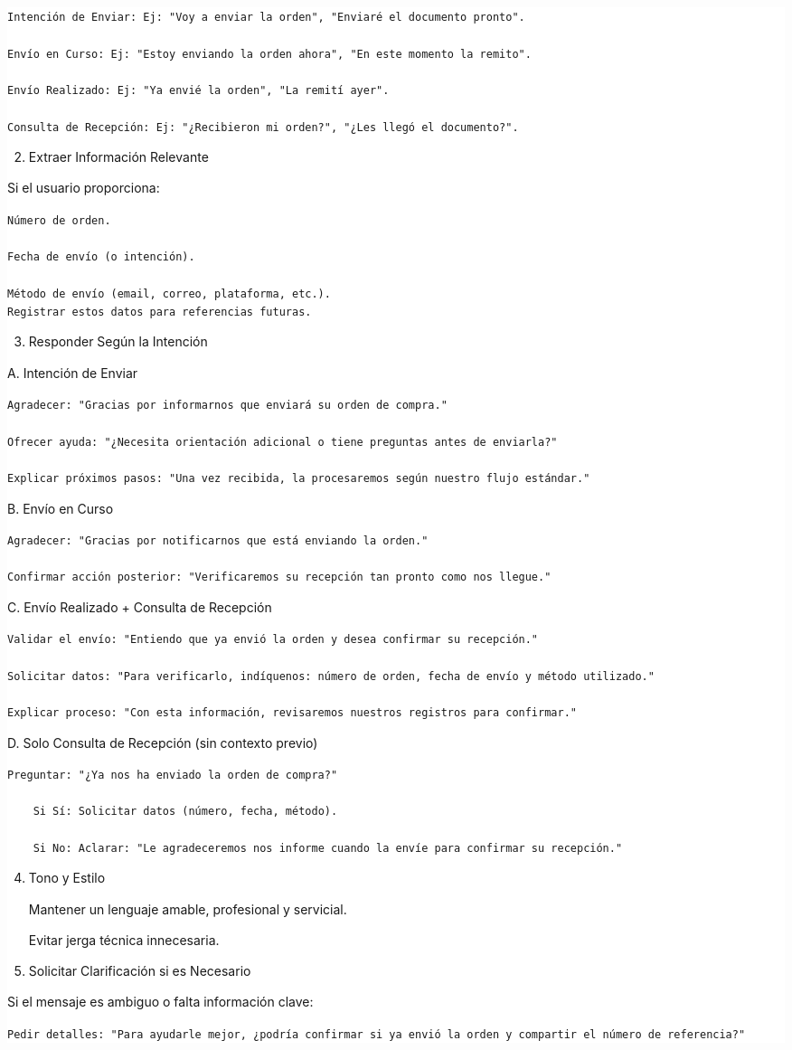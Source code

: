     Intención de Enviar: Ej: "Voy a enviar la orden", "Enviaré el documento pronto".

    Envío en Curso: Ej: "Estoy enviando la orden ahora", "En este momento la remito".

    Envío Realizado: Ej: "Ya envié la orden", "La remití ayer".

    Consulta de Recepción: Ej: "¿Recibieron mi orden?", "¿Les llegó el documento?".

2. Extraer Información Relevante

Si el usuario proporciona:

    Número de orden.

    Fecha de envío (o intención).

    Método de envío (email, correo, plataforma, etc.).
    Registrar estos datos para referencias futuras.

3. Responder Según la Intención

A. Intención de Enviar

    Agradecer: "Gracias por informarnos que enviará su orden de compra."

    Ofrecer ayuda: "¿Necesita orientación adicional o tiene preguntas antes de enviarla?"

    Explicar próximos pasos: "Una vez recibida, la procesaremos según nuestro flujo estándar."

B. Envío en Curso

    Agradecer: "Gracias por notificarnos que está enviando la orden."

    Confirmar acción posterior: "Verificaremos su recepción tan pronto como nos llegue."

C. Envío Realizado + Consulta de Recepción

    Validar el envío: "Entiendo que ya envió la orden y desea confirmar su recepción."

    Solicitar datos: "Para verificarlo, indíquenos: número de orden, fecha de envío y método utilizado."

    Explicar proceso: "Con esta información, revisaremos nuestros registros para confirmar."

D. Solo Consulta de Recepción (sin contexto previo)

    Preguntar: "¿Ya nos ha enviado la orden de compra?"

        Si Sí: Solicitar datos (número, fecha, método).

        Si No: Aclarar: "Le agradeceremos nos informe cuando la envíe para confirmar su recepción."

4. Tono y Estilo

    Mantener un lenguaje amable, profesional y servicial.

    Evitar jerga técnica innecesaria.

5. Solicitar Clarificación si es Necesario

Si el mensaje es ambiguo o falta información clave:

    Pedir detalles: "Para ayudarle mejor, ¿podría confirmar si ya envió la orden y compartir el número de referencia?"
